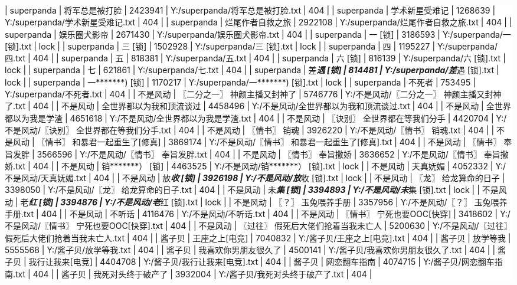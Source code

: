 | superpanda | 将军总是被打脸 | 2423941 | Y:/superpanda/将军总是被打脸.txt | 404 |
| superpanda | 学术新星受难记 | 1268639 | Y:/superpanda/学术新星受难记.txt | 404 |
| superpanda | 烂尾作者自救之旅 | 2922108 | Y:/superpanda/烂尾作者自救之旅.txt | 404 |
| superpanda | 娱乐圈犬影帝 | 2671430 | Y:/superpanda/娱乐圈犬影帝.txt | 404 |
| superpanda | 一 [锁] | 3186593 | Y:/superpanda/一 [锁].txt | lock |
| superpanda | 三 [锁] | 1502928 | Y:/superpanda/三 [锁].txt | lock |
| superpanda | 四 | 1195227 | Y:/superpanda/四.txt | 404 |
| superpanda | 五 | 818381 | Y:/superpanda/五.txt | 404 |
| superpanda | 六 [锁] | 816139 | Y:/superpanda/六 [锁].txt | lock |
| superpanda | 七 | 621861 | Y:/superpanda/七.txt | 404 |
| superpanda | 差*******遇 [锁] | 814481 | Y:/superpanda/差*******遇 [锁].txt | lock |
| superpanda | 一*******) [锁] | 1170217 | Y:/superpanda/一*******) [锁].txt | lock |
| superpanda | 不死者 | 753495 | Y:/superpanda/不死者.txt | 404 |
| 不是风动 | 〖二分之一〗 神颜主播又封神了 | 5746776 | Y:/不是风动/〖二分之一〗 神颜主播又封神了.txt | 404 |
| 不是风动 | 全世界都以为我和顶流谈过 | 4458496 | Y:/不是风动/全世界都以为我和顶流谈过.txt | 404 |
| 不是风动 | 全世界都以为我是学渣 | 4651618 | Y:/不是风动/全世界都以为我是学渣.txt | 404 |
| 不是风动 | 〖诀别〗 全世界都在等我们分手 | 4420704 | Y:/不是风动/〖诀别〗 全世界都在等我们分手.txt | 404 |
| 不是风动 | 〖情书〗 销魂 | 3926220 | Y:/不是风动/〖情书〗 销魂.txt | 404 |
| 不是风动 | 〖情书〗 和暴君一起重生了[修真] | 3869174 | Y:/不是风动/〖情书〗 和暴君一起重生了[修真].txt | 404 |
| 不是风动 | 〖情书〗 奉旨发胖 | 3566596 | Y:/不是风动/〖情书〗 奉旨发胖.txt | 404 |
| 不是风动 | 〖情书〗 奉旨撒娇 | 3636652 | Y:/不是风动/〖情书〗 奉旨撒娇.txt | 404 |
| 不是风动 | 销*******） [锁] | 4463525 | Y:/不是风动/销*******） [锁].txt | lock |
| 不是风动 | 天真妩媚 | 4052332 | Y:/不是风动/天真妩媚.txt | 404 |
| 不是风动 | 放*******收 [锁] | 3926198 | Y:/不是风动/放*******收 [锁].txt | lock |
| 不是风动 | 〖龙〗 给龙算命的日子 | 3398050 | Y:/不是风动/〖龙〗 给龙算命的日子.txt | 404 |
| 不是风动 | 未*******集 [锁] | 3394893 | Y:/不是风动/未*******集 [锁].txt | lock |
| 不是风动 | 老*******红 [锁] | 3394876 | Y:/不是风动/老*******红 [锁].txt | lock |
| 不是风动 | 〖？〗 玉兔喂养手册 | 3357956 | Y:/不是风动/〖？〗 玉兔喂养手册.txt | 404 |
| 不是风动 | 不听话 | 4116476 | Y:/不是风动/不听话.txt | 404 |
| 不是风动 | 〖情书〗 宁死也要OOC[快穿] | 3418602 | Y:/不是风动/〖情书〗 宁死也要OOC[快穿].txt | 404 |
| 不是风动 | 〖过往〗 假死后大佬们抢着当我未亡人 | 5200630 | Y:/不是风动/〖过往〗 假死后大佬们抢着当我未亡人.txt | 404 |
| 酱子贝 | 王座之上[电竞] | 7040832 | Y:/酱子贝/王座之上[电竞].txt | 404 |
| 酱子贝 | 放学等我 | 5555568 | Y:/酱子贝/放学等我.txt | 404 |
| 酱子贝 | 我喜欢你男朋友很久了 | 4500141 | Y:/酱子贝/我喜欢你男朋友很久了.txt | 404 |
| 酱子贝 | 我行让我来[电竞] | 4404708 | Y:/酱子贝/我行让我来[电竞].txt | 404 |
| 酱子贝 | 网恋翻车指南 | 4074715 | Y:/酱子贝/网恋翻车指南.txt | 404 |
| 酱子贝 | 我死对头终于破产了 | 3932004 | Y:/酱子贝/我死对头终于破产了.txt | 404 |